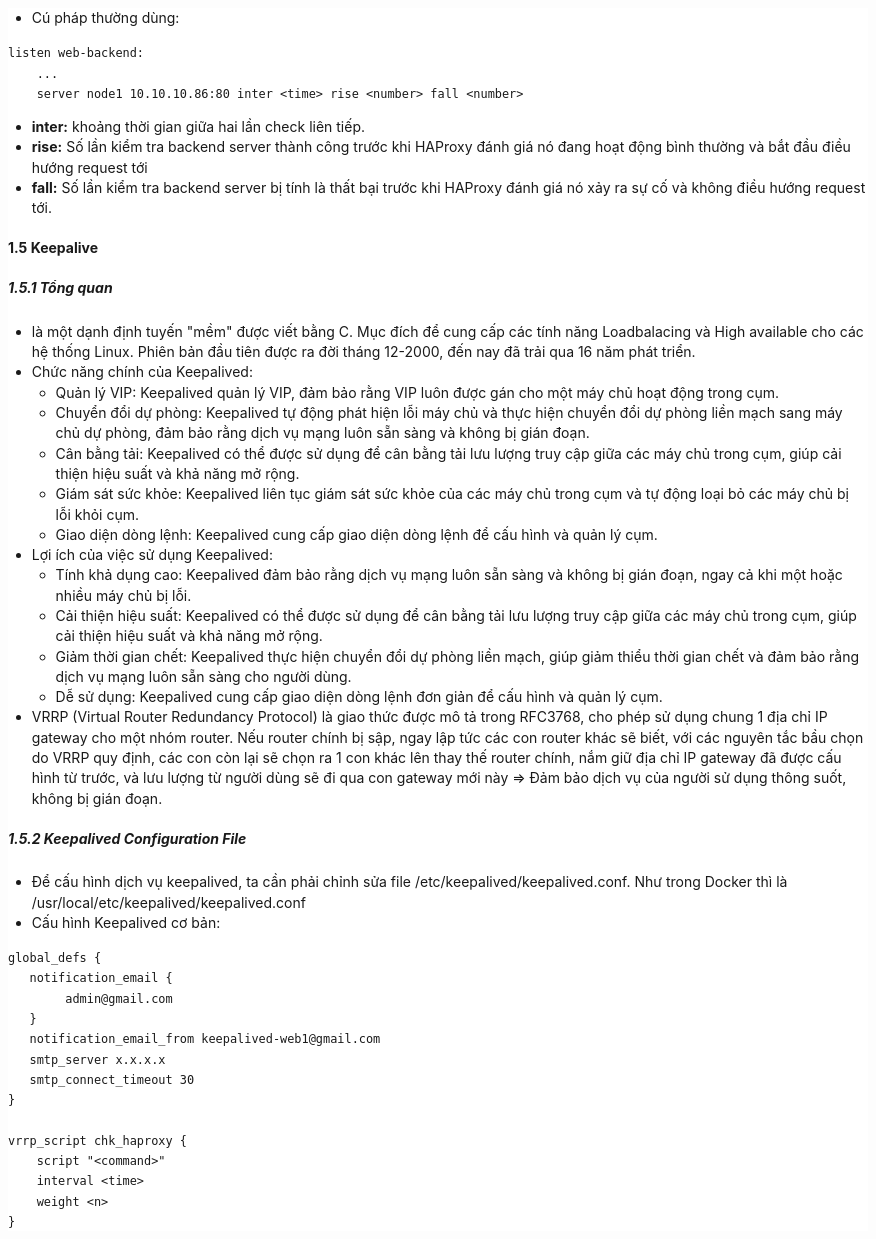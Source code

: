 ```
```
- Cú pháp thường dùng:
```
listen web-backend:
    ...
    server node1 10.10.10.86:80 inter <time> rise <number> fall <number>
```
- **inter:** khoảng thời gian giữa hai lần check liên tiếp.
- **rise:** Số lần kiểm tra backend server thành công trước khi HAProxy đánh giá nó đang hoạt động bình thường và bắt đầu điều hướng request tới
- **fall:** Số lần kiểm tra backend server bị tính là thất bại trước khi HAProxy đánh giá nó xảy ra sự cố và không điều hướng request tới.



#### 1.5 Keepalive 
##### 1.5.1 Tổng quan 
- là một dạnh định tuyến "mềm" được viết bằng C. Mục đích để cung cấp các tính năng Loadbalacing và High available cho các hệ thống Linux. Phiên bản đầu tiên được ra đời tháng 12-2000, đến nay đã trải qua 16 năm phát triển.
- Chức năng chính của Keepalived:
	- Quản lý VIP: Keepalived quản lý VIP, đảm bảo rằng VIP luôn được gán cho một máy chủ hoạt động trong cụm.
	- Chuyển đổi dự phòng: Keepalived tự động phát hiện lỗi máy chủ và thực hiện chuyển đổi dự phòng liền mạch sang máy chủ dự phòng, đảm bảo rằng dịch vụ mạng luôn sẵn sàng và không bị gián đoạn.
	- Cân bằng tải: Keepalived có thể được sử dụng để cân bằng tải lưu lượng truy cập giữa các máy chủ trong cụm, giúp cải thiện hiệu suất và khả năng mở rộng.
	- Giám sát sức khỏe: Keepalived liên tục giám sát sức khỏe của các máy chủ trong cụm và tự động loại bỏ các máy chủ bị lỗi khỏi cụm.
	- Giao diện dòng lệnh: Keepalived cung cấp giao diện dòng lệnh để cấu hình và quản lý cụm.
- Lợi ích của việc sử dụng Keepalived:
	- Tính khả dụng cao: Keepalived đảm bảo rằng dịch vụ mạng luôn sẵn sàng và không bị gián đoạn, ngay cả khi một hoặc nhiều máy chủ bị lỗi.
	- Cải thiện hiệu suất: Keepalived có thể được sử dụng để cân bằng tải lưu lượng truy cập giữa các máy chủ trong cụm, giúp cải thiện hiệu suất và khả năng mở rộng.
	- Giảm thời gian chết: Keepalived thực hiện chuyển đổi dự phòng liền mạch, giúp giảm thiểu thời gian chết và đảm bảo rằng dịch vụ mạng luôn sẵn sàng cho người dùng.
	- Dễ sử dụng: Keepalived cung cấp giao diện dòng lệnh đơn giản để cấu hình và quản lý cụm.
- VRRP (Virtual Router Redundancy Protocol) là giao thức được mô tả trong RFC3768, cho phép sử dụng chung 1 địa chỉ IP gateway cho một nhóm router. Nếu router chính bị sập, ngay lập tức các con router khác sẽ biết, với các nguyên tắc bầu chọn do VRRP quy định, các con còn lại sẽ chọn ra 1 con khác lên thay thế router chính, nắm giữ địa chỉ IP gateway đã được cấu hình từ trước, và lưu lượng từ người dùng sẽ đi qua con gateway mới này => Đảm bảo dịch vụ của người sử dụng thông suốt, không bị gián đoạn.  
##### 1.5.2 Keepalived Configuration File
- Để cấu hình dịch vụ keepalived, ta cần phải chỉnh sửa file /etc/keepalived/keepalived.conf. Như trong Docker thì là /usr/local/etc/keepalived/keepalived.conf
- Cấu hình Keepalived cơ bản:
```
global_defs {
   notification_email {
        admin@gmail.com
   }
   notification_email_from keepalived-web1@gmail.com
   smtp_server x.x.x.x
   smtp_connect_timeout 30
}

vrrp_script chk_haproxy {
	script "<command>"     
	interval <time>
	weight <n>
}

```